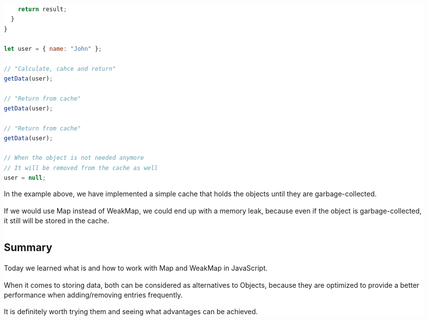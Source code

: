 ```javascript
    return result;
  }
}

let user = { name: "John" };

// "Calculate, cahce and return"
getData(user);

// "Return from cache"
getData(user);

// "Return from cache"
getData(user);

// When the object is not needed anymore
// It will be removed from the cache as well
user = null;
```

In the example above, we have implemented a simple cache that holds the objects until they are garbage-collected.

If we would use Map instead of WeakMap, we could end up with a memory leak, because even if the object is garbage-collected, it still will be stored in the cache.

## Summary

Today we learned what is and how to work with Map and WeakMap in JavaScript.

When it comes to storing data, both can be considered as alternatives to Objects, because they are optimized to provide a better performance when adding/removing entries frequently.

It is definitely worth trying them and seeing what advantages can be achieved.